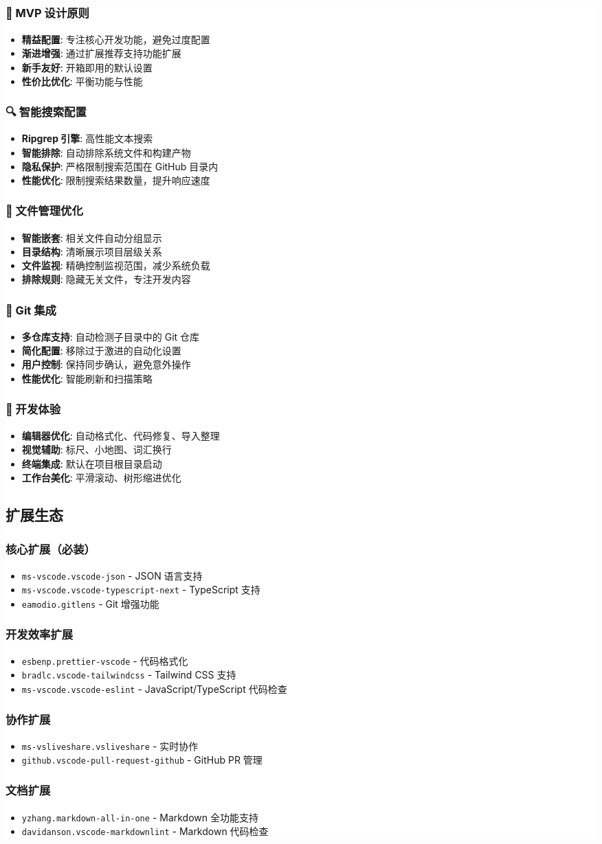 ### 🎯 MVP 设计原则
- **精益配置**: 专注核心开发功能，避免过度配置
- **渐进增强**: 通过扩展推荐支持功能扩展
- **新手友好**: 开箱即用的默认设置
- **性价比优化**: 平衡功能与性能

### 🔍 智能搜索配置
- **Ripgrep 引擎**: 高性能文本搜索
- **智能排除**: 自动排除系统文件和构建产物
- **隐私保护**: 严格限制搜索范围在 GitHub 目录内
- **性能优化**: 限制搜索结果数量，提升响应速度

### 📁 文件管理优化
- **智能嵌套**: 相关文件自动分组显示
- **目录结构**: 清晰展示项目层级关系
- **文件监视**: 精确控制监视范围，减少系统负载
- **排除规则**: 隐藏无关文件，专注开发内容

### 🔧 Git 集成
- **多仓库支持**: 自动检测子目录中的 Git 仓库
- **简化配置**: 移除过于激进的自动化设置
- **用户控制**: 保持同步确认，避免意外操作
- **性能优化**: 智能刷新和扫描策略

### 🎨 开发体验
- **编辑器优化**: 自动格式化、代码修复、导入整理
- **视觉辅助**: 标尺、小地图、词汇换行
- **终端集成**: 默认在项目根目录启动
- **工作台美化**: 平滑滚动、树形缩进优化

## 扩展生态

### 核心扩展（必装）
- `ms-vscode.vscode-json` - JSON 语言支持
- `ms-vscode.vscode-typescript-next` - TypeScript 支持
- `eamodio.gitlens` - Git 增强功能

### 开发效率扩展
- `esbenp.prettier-vscode` - 代码格式化
- `bradlc.vscode-tailwindcss` - Tailwind CSS 支持
- `ms-vscode.vscode-eslint` - JavaScript/TypeScript 代码检查

### 协作扩展
- `ms-vsliveshare.vsliveshare` - 实时协作
- `github.vscode-pull-request-github` - GitHub PR 管理

### 文档扩展
- `yzhang.markdown-all-in-one` - Markdown 全功能支持
- `davidanson.vscode-markdownlint` - Markdown 代码检查
